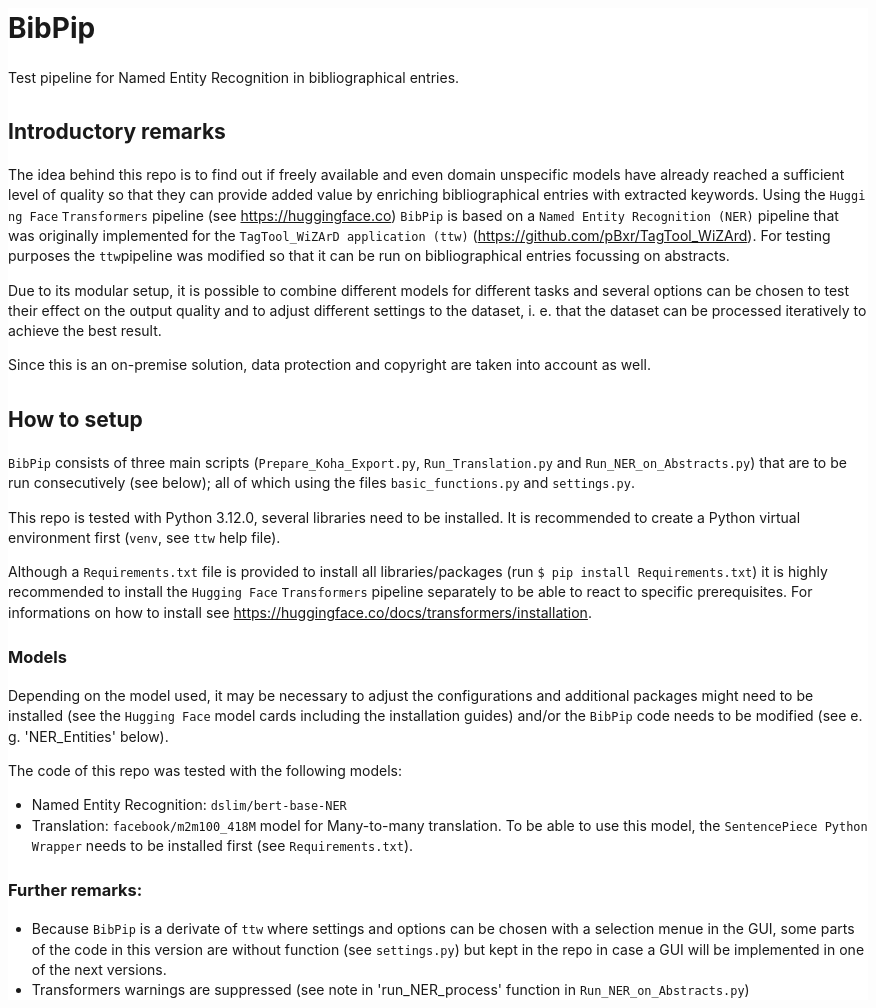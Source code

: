 # BibPip

Test pipeline for Named Entity Recognition in bibliographical entries.

## Introductory remarks

The idea behind this repo is to find out if freely available and even domain unspecific models have already reached a sufficient level of quality so that they can provide added value by enriching bibliographical entries with extracted keywords. Using the `Hugging Face` `Transformers` pipeline (see https://huggingface.co) `BibPip` is based on a `Named Entity Recognition (NER)` pipeline that was originally implemented for the `TagTool_WiZArD application (ttw)` (https://github.com/pBxr/TagTool_WiZArd). For testing purposes the `ttw`pipeline was modified so that it can be run on bibliographical entries focussing on abstracts. 

Due to its modular setup, it is possible to combine different models for different tasks and several options can be chosen to test their effect on the output quality and to adjust different settings to the dataset, i. e. that the dataset can be processed iteratively to achieve the best result.

Since this is an on-premise solution, data protection and copyright are taken into account as well.

## How to setup

`BibPip` consists of three main scripts (`Prepare_Koha_Export.py`, `Run_Translation.py` and `Run_NER_on_Abstracts.py`) that are to be run consecutively (see below); all of which using the files `basic_functions.py` and `settings.py`. 

This repo is tested with Python 3.12.0, several libraries need to be installed. It is recommended to create a Python virtual environment first (`venv`, see `ttw` help file). 

Although a `Requirements.txt` file is provided to install all libraries/packages (run `$ pip install Requirements.txt`) it is highly recommended to install the `Hugging Face` `Transformers` pipeline separately to be able to react to specific prerequisites. For informations on how to install see https://huggingface.co/docs/transformers/installation.

### Models

Depending on the model used, it may be necessary to adjust the configurations and additional packages might need to be installed (see the `Hugging Face` model cards including the installation guides) and/or the `BibPip` code needs to be modified (see e. g. 'NER_Entities' below).

The code of this repo was tested with the following models:

- Named Entity Recognition: `dslim/bert-base-NER` 
- Translation: `facebook/m2m100_418M` model for Many-to-many translation. To be able to use this model, the `SentencePiece Python Wrapper` needs to be installed first (see `Requirements.txt`).

### Further remarks:

- Because `BibPip` is a derivate of `ttw` where settings and options can be chosen with a selection menue in the GUI, some parts of the code in this version are without function (see `settings.py`) but kept in the repo in case a GUI will be implemented in one of the next versions.
- Transformers warnings are suppressed (see note in 'run_NER_process' function in `Run_NER_on_Abstracts.py`)
